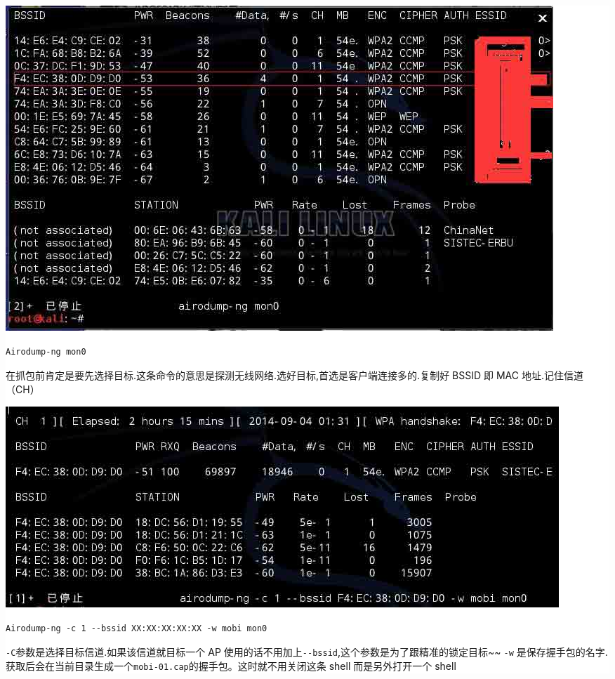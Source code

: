 ![enter image description here](img/img7_u38_jpg.jpg)

```
Airodump-ng mon0 
```

在抓包前肯定是要先选择目标.这条命令的意思是探测无线网络.选好目标,首选是客户端连接多的.复制好 BSSID 即 MAC 地址.记住信道（CH）

![enter image description here](img/img8_u66_png.jpg)

```
Airodump-ng -c 1 --bssid XX:XX:XX:XX:XX -w mobi mon0 
```

`-C`参数是选择目标信道.如果该信道就目标一个 AP 使用的话不用加上`--bssid`,这个参数是为了跟精准的锁定目标~~ `-w` 是保存握手包的名字.获取后会在当前目录生成一个`mobi-01.cap`的握手包。这时就不用关闭这条 shell 而是另外打开一个 shell
